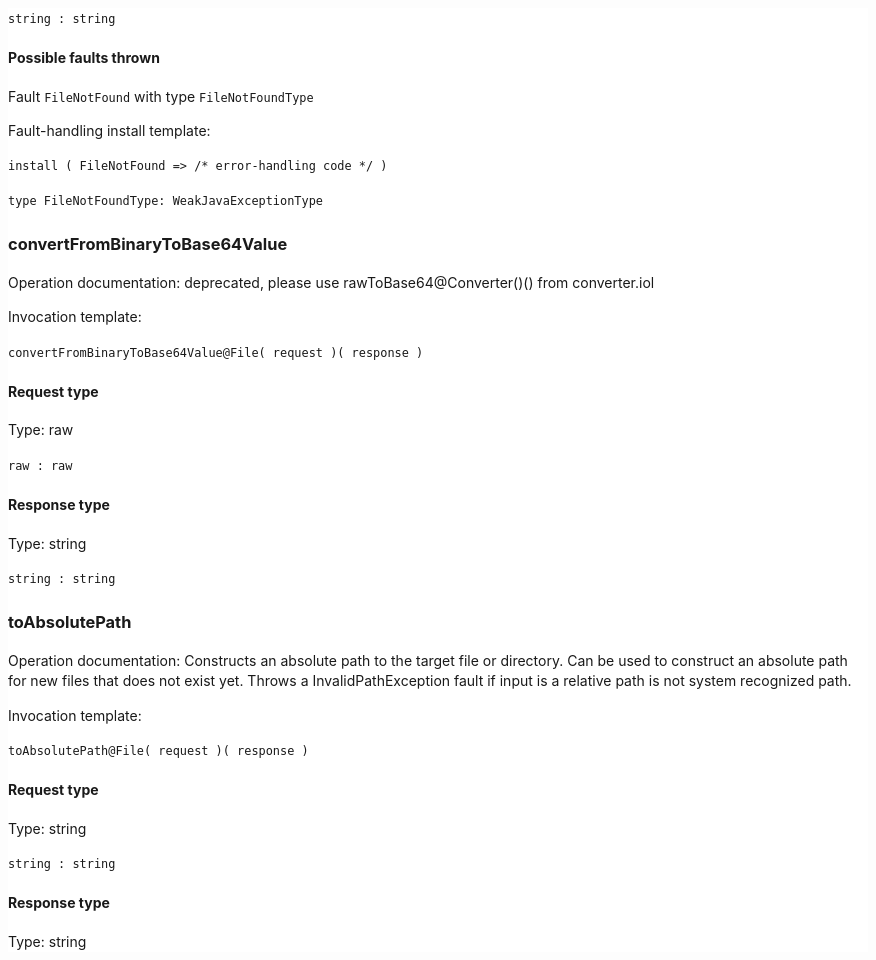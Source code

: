 `string : string`

#### Possible faults thrown

Fault `FileNotFound` with type `FileNotFoundType`

Fault-handling install template:

```jolie
install ( FileNotFound => /* error-handling code */ )
```

```jolie
type FileNotFoundType: WeakJavaExceptionType
```

### convertFromBinaryToBase64Value <a id="convertFromBinaryToBase64Value"></a>

Operation documentation: deprecated, please use rawToBase64@Converter\(\)\(\) from converter.iol

Invocation template:

```jolie
convertFromBinaryToBase64Value@File( request )( response )
```

#### Request type

Type: raw

`raw : raw`

#### Response type

Type: string

`string : string`

### toAbsolutePath <a id="toAbsolutePath"></a>

Operation documentation: Constructs an absolute path to the target file or directory. Can be used to construct an absolute path for new files that does not exist yet. Throws a InvalidPathException fault if input is a relative path is not system recognized path.

Invocation template:

```jolie
toAbsolutePath@File( request )( response )
```

#### Request type

Type: string

`string : string`

#### Response type

Type: string
